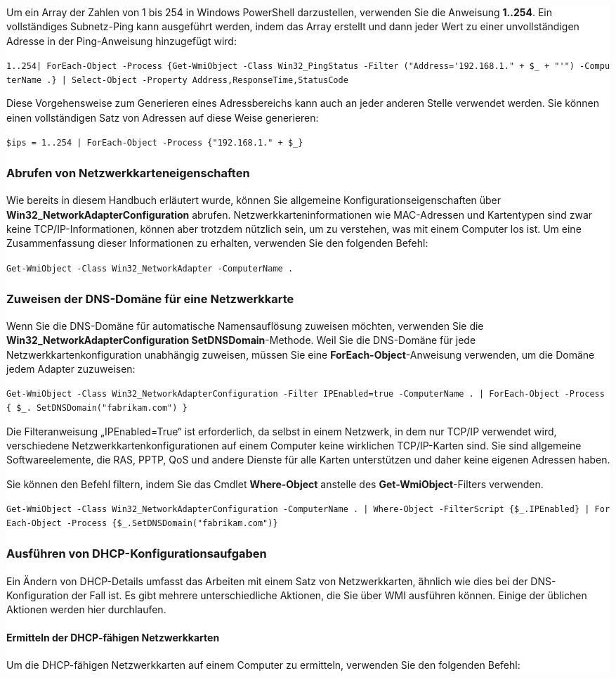 Um ein Array der Zahlen von 1 bis 254 in Windows PowerShell darzustellen, verwenden Sie die Anweisung **1..254**. Ein vollständiges Subnetz-Ping kann ausgeführt werden, indem das Array erstellt und dann jeder Wert zu einer unvollständigen Adresse in der Ping-Anweisung hinzugefügt wird:

```
1..254| ForEach-Object -Process {Get-WmiObject -Class Win32_PingStatus -Filter ("Address='192.168.1." + $_ + "'") -ComputerName .} | Select-Object -Property Address,ResponseTime,StatusCode
```

Diese Vorgehensweise zum Generieren eines Adressbereichs kann auch an jeder anderen Stelle verwendet werden. Sie können einen vollständigen Satz von Adressen auf diese Weise generieren:

`$ips = 1..254 | ForEach-Object -Process {"192.168.1." + $_}`

### Abrufen von Netzwerkkarteneigenschaften
Wie bereits in diesem Handbuch erläutert wurde, können Sie allgemeine Konfigurationseigenschaften über **Win32_NetworkAdapterConfiguration** abrufen. Netzwerkkarteninformationen wie MAC-Adressen und Kartentypen sind zwar keine TCP/IP-Informationen, können aber trotzdem nützlich sein, um zu verstehen, was mit einem Computer los ist. Um eine Zusammenfassung dieser Informationen zu erhalten, verwenden Sie den folgenden Befehl:

```
Get-WmiObject -Class Win32_NetworkAdapter -ComputerName .
```

### Zuweisen der DNS-Domäne für eine Netzwerkkarte
Wenn Sie die DNS-Domäne für automatische Namensauflösung zuweisen möchten, verwenden Sie die **Win32_NetworkAdapterConfiguration SetDNSDomain**-Methode. Weil Sie die DNS-Domäne für jede Netzwerkkartenkonfiguration unabhängig zuweisen, müssen Sie eine **ForEach-Object**-Anweisung verwenden, um die Domäne jedem Adapter zuzuweisen:

```
Get-WmiObject -Class Win32_NetworkAdapterConfiguration -Filter IPEnabled=true -ComputerName . | ForEach-Object -Process { $_. SetDNSDomain("fabrikam.com") }
```

Die Filteranweisung „IPEnabled=True“ ist erforderlich, da selbst in einem Netzwerk, in dem nur TCP/IP verwendet wird, verschiedene Netzwerkkartenkonfigurationen auf einem Computer keine wirklichen TCP/IP-Karten sind. Sie sind allgemeine Softwareelemente, die RAS, PPTP, QoS und andere Dienste für alle Karten unterstützen und daher keine eigenen Adressen haben.

Sie können den Befehl filtern, indem Sie das Cmdlet **Where-Object** anstelle des **Get-WmiObject**-Filters verwenden.

```
Get-WmiObject -Class Win32_NetworkAdapterConfiguration -ComputerName . | Where-Object -FilterScript {$_.IPEnabled} | ForEach-Object -Process {$_.SetDNSDomain("fabrikam.com")}
```

### Ausführen von DHCP-Konfigurationsaufgaben
Ein Ändern von DHCP-Details umfasst das Arbeiten mit einem Satz von Netzwerkkarten, ähnlich wie dies bei der DNS-Konfiguration der Fall ist. Es gibt mehrere unterschiedliche Aktionen, die Sie über WMI ausführen können. Einige der üblichen Aktionen werden hier durchlaufen.

#### Ermitteln der DHCP-fähigen Netzwerkkarten
Um die DHCP-fähigen Netzwerkkarten auf einem Computer zu ermitteln, verwenden Sie den folgenden Befehl:

